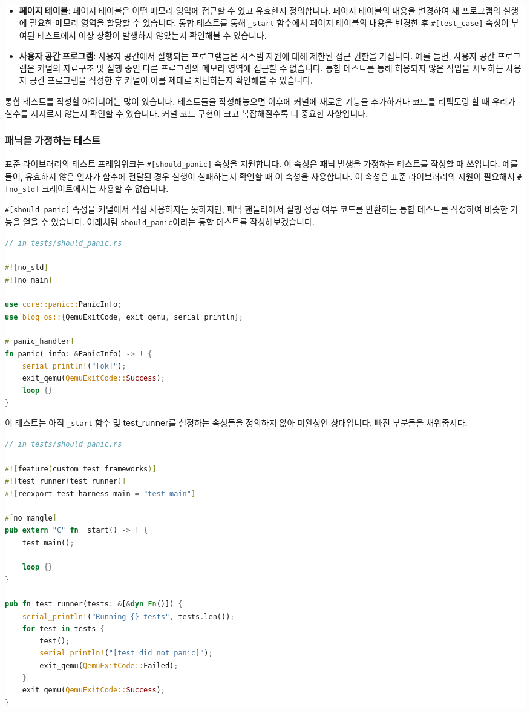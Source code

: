 - **페이지 테이블**: 페이지 테이블은 어떤 메모리 영역에 접근할 수 있고 유효한지 정의합니다. 페이지 테이블의 내용을 변경하여 새 프로그램의 실행에 필요한 메모리 영역을 할당할 수 있습니다. 통합 테스트를 통해 `_start` 함수에서 페이지 테이블의 내용을 변경한 후 `#[test_case]` 속성이 부여된 테스트에서 이상 상황이 발생하지 않았는지 확인해볼 수 있습니다.

- **사용자 공간 프로그램**: 사용자 공간에서 실행되는 프로그램들은 시스템 자원에 대해 제한된 접근 권한을 가집니다. 예를 들면, 사용자 공간 프로그램은 커널의 자료구조 및 실행 중인 다른 프로그램의 메모리 영역에 접근할 수 없습니다. 통합 테스트를 통해 허용되지 않은 작업을 시도하는 사용자 공간 프로그램을 작성한 후 커널이 이를 제대로 차단하는지 확인해볼 수 있습니다.

통합 테스트를 작성할 아이디어는 많이 있습니다. 테스트들을 작성해놓으면 이후에 커널에 새로운 기능을 추가하거나 코드를 리팩토링 할 때 우리가 실수를 저지르지 않는지 확인할 수 있습니다. 커널 코드 구현이 크고 복잡해질수록 더 중요한 사항입니다.

### 패닉을 가정하는 테스트

표준 라이브러리의 테스트 프레임워크는 [`#[should_panic]` 속성][should_panic]을 지원합니다. 이 속성은 패닉 발생을 가정하는 테스트를 작성할 때 쓰입니다. 예를 들어, 유효하지 않은 인자가 함수에 전달된 경우 실행이 실패하는지 확인할 때 이 속성을 사용합니다. 이 속성은 표준 라이브러리의 지원이 필요해서 `#[no_std]` 크레이트에서는 사용할 수 없습니다.

[should_panic]: https://doc.rust-lang.org/rust-by-example/testing/unit_testing.html#testing-panics

`#[should_panic]` 속성을 커널에서 직접 사용하지는 못하지만, 패닉 핸들러에서 실행 성공 여부 코드를 반환하는 통합 테스트를 작성하여 비슷한 기능을 얻을 수 있습니다. 아래처럼 `should_panic`이라는 통합 테스트를 작성해보겠습니다.

```rust
// in tests/should_panic.rs

#![no_std]
#![no_main]

use core::panic::PanicInfo;
use blog_os::{QemuExitCode, exit_qemu, serial_println};

#[panic_handler]
fn panic(_info: &PanicInfo) -> ! {
    serial_println!("[ok]");
    exit_qemu(QemuExitCode::Success);
    loop {}
}
```

이 테스트는 아직 `_start` 함수 및 test_runner를 설정하는 속성들을 정의하지 않아 미완성인 상태입니다. 빠진 부분들을 채워줍시다.

```rust
// in tests/should_panic.rs

#![feature(custom_test_frameworks)]
#![test_runner(test_runner)]
#![reexport_test_harness_main = "test_main"]

#[no_mangle]
pub extern "C" fn _start() -> ! {
    test_main();

    loop {}
}

pub fn test_runner(tests: &[&dyn Fn()]) {
    serial_println!("Running {} tests", tests.len());
    for test in tests {
        test();
        serial_println!("[test did not panic]");
        exit_qemu(QemuExitCode::Failed);
    }
    exit_qemu(QemuExitCode::Success);
}
```


[GitHub]: https://github.com/phil-opp/blog_os
[at the bottom]: #comments
[post branch]: https://github.com/phil-opp/blog_os/tree/post-04
[_Unit Testing_]: @/edition-2/posts/deprecated/04-unit-testing/index.md
[_Integration Tests_]: @/edition-2/posts/deprecated/05-integration-tests/index.md
[_A Minimal Rust Kernel_]: @/edition-2/posts/02-minimal-rust-kernel/index.md
[sets a default target]: @/edition-2/posts/02-minimal-rust-kernel/index.md#set-a-default-target
[defines a runner executable]: @/edition-2/posts/02-minimal-rust-kernel/index.md#using-cargo-run
[built-in test framework]: https://doc.rust-lang.org/book/ch11-00-testing.html
[`test`]: https://doc.rust-lang.org/test/index.html
[utest]: https://github.com/japaric/utest
[`custom_test_frameworks`]: https://doc.rust-lang.org/unstable-book/language-features/custom-test-frameworks.html
[`should_panic` tests]: https://doc.rust-lang.org/book/ch11-01-writing-tests.html#checking-for-panics-with-should_panic
[_slice_]: https://doc.rust-lang.org/std/primitive.slice.html
[_trait object_]: https://doc.rust-lang.org/1.30.0/book/first-edition/trait-objects.html
[_Fn()_]: https://doc.rust-lang.org/std/ops/trait.Fn.html
[APM]: https://wiki.osdev.org/APM
[ACPI]: https://wiki.osdev.org/ACPI
[VGA text buffer]: @/edition-2/posts/03-vga-text-buffer/index.md
[list of x86 I/O ports]: https://wiki.osdev.org/I/O_Ports#The_list
[exit status]: https://en.wikipedia.org/wiki/Exit_status
[`x86_64`]: https://docs.rs/x86_64/0.14.2/x86_64/
[`Port`]: https://docs.rs/x86_64/0.14.2/x86_64/instructions/port/struct.Port.html
[serial port]: https://en.wikipedia.org/wiki/Serial_port
[UARTs]: https://en.wikipedia.org/wiki/Universal_asynchronous_receiver-transmitter
[lots of UART models]: https://en.wikipedia.org/wiki/Universal_asynchronous_receiver-transmitter#UART_models
[16550 UART]: https://en.wikipedia.org/wiki/16550_UART
[`uart_16550`]: https://docs.rs/uart_16550
[vga lazy-static]: @/edition-2/posts/03-vga-text-buffer/index.md#lazy-statics
[`fmt::Write`]: https://doc.rust-lang.org/nightly/core/fmt/trait.Write.html
[conditional compilation]: https://doc.rust-lang.org/1.30.0/book/first-edition/conditional-compilation.html
[SSH]: https://en.wikipedia.org/wiki/Secure_Shell
[bootimage config]: https://github.com/rust-osdev/bootimage#configuration
[`Fn()` trait]: https://doc.rust-lang.org/stable/core/ops/trait.Fn.html
[`any::type_name`]: https://doc.rust-lang.org/stable/core/any/fn.type_name.html
[tab character]: https://en.wikipedia.org/wiki/Tab_key#Tab_characters
[`enumerate`]: https://doc.rust-lang.org/core/iter/trait.Iterator.html#method.enumerate
[integration tests]: https://doc.rust-lang.org/book/ch11-03-test-organization.html#integration-tests
[`unimplemented`]: https://doc.rust-lang.org/core/macro.unimplemented.html
[`cfg_attr`]: https://doc.rust-lang.org/reference/conditional-compilation.html#the-cfg_attr-attribute
